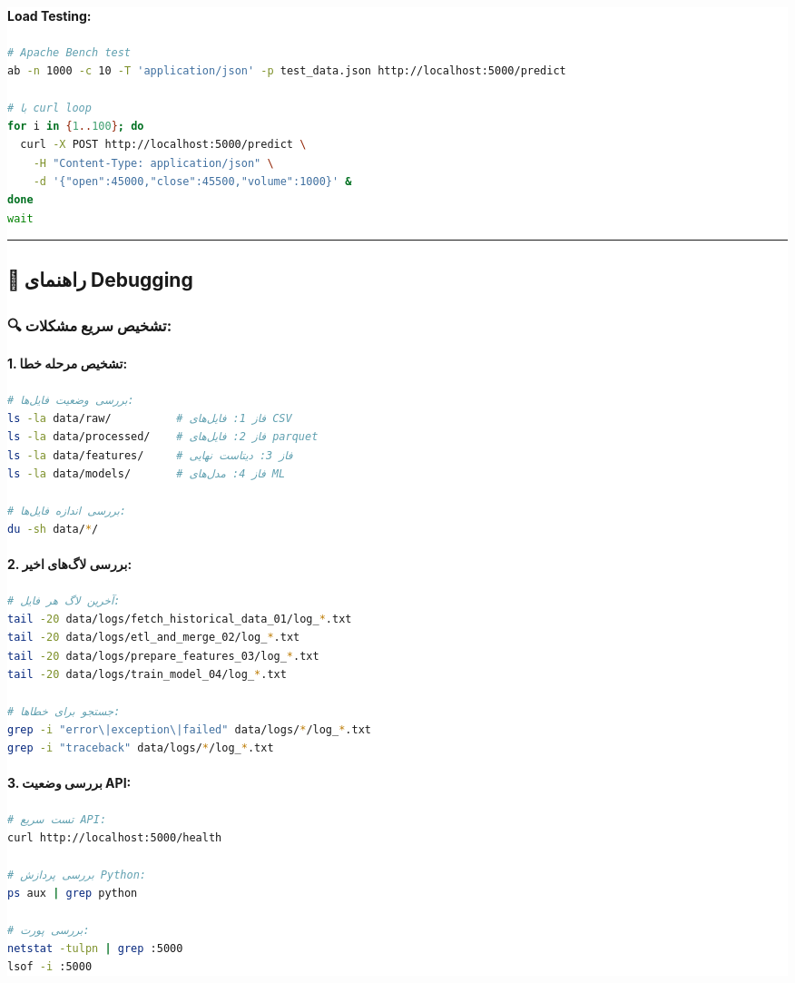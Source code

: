 #### **Load Testing:**
```bash
# Apache Bench test
ab -n 1000 -c 10 -T 'application/json' -p test_data.json http://localhost:5000/predict

# با curl loop
for i in {1..100}; do
  curl -X POST http://localhost:5000/predict \
    -H "Content-Type: application/json" \
    -d '{"open":45000,"close":45500,"volume":1000}' &
done
wait
```

---

## 🐛 راهنمای Debugging

### **🔍 تشخیص سریع مشکلات:**

#### **1. تشخیص مرحله خطا:**
```bash
# بررسی وضعیت فایل‌ها:
ls -la data/raw/          # فاز 1: فایل‌های CSV
ls -la data/processed/    # فاز 2: فایل‌های parquet
ls -la data/features/     # فاز 3: دیتاست نهایی
ls -la data/models/       # فاز 4: مدل‌های ML

# بررسی اندازه فایل‌ها:
du -sh data/*/
```

#### **2. بررسی لاگ‌های اخیر:**
```bash
# آخرین لاگ هر فایل:
tail -20 data/logs/fetch_historical_data_01/log_*.txt
tail -20 data/logs/etl_and_merge_02/log_*.txt
tail -20 data/logs/prepare_features_03/log_*.txt
tail -20 data/logs/train_model_04/log_*.txt

# جستجو برای خطاها:
grep -i "error\|exception\|failed" data/logs/*/log_*.txt
grep -i "traceback" data/logs/*/log_*.txt
```

#### **3. بررسی وضعیت API:**
```bash
# تست سریع API:
curl http://localhost:5000/health

# بررسی پردازش Python:
ps aux | grep python

# بررسی پورت:
netstat -tulpn | grep :5000
lsof -i :5000
```
